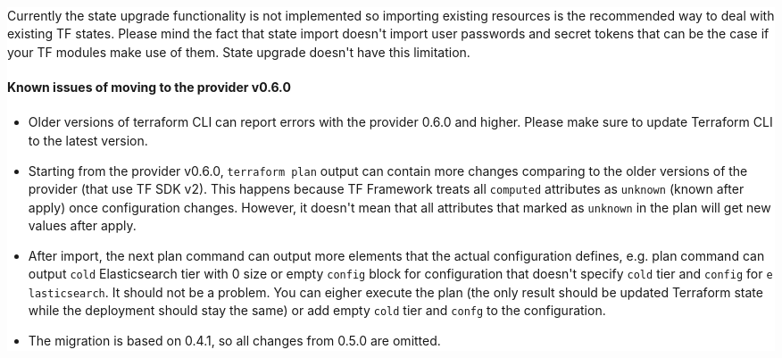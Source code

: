 Currently the state upgrade functionality is not implemented so importing existing resources is the recommended way to deal with existing TF states.
Please mind the fact that state import doesn't import user passwords and secret tokens that can be the case if your TF modules make use of them.
State upgrade doesn't have this limitation.

#### Known issues of moving to the provider v0.6.0

- Older versions of terraform CLI can report errors with the provider 0.6.0 and higher. Please make sure to update Terraform CLI to the latest version.

- Starting from the provider v0.6.0, `terraform plan` output can contain more changes comparing to the older versions of the provider (that use TF SDK v2).
  This happens because TF Framework treats all `computed` attributes as `unknown` (known after apply) once configuration changes.
  However, it doesn't mean that all attributes that marked as `unknown` in the plan will get new values after apply.

- After import, the next plan command can output more elements that the actual configuration defines, e.g. plan command can output `cold` Elasticsearch tier with 0 size or empty `config` block for configuration that doesn't specify `cold` tier and `config` for `elasticsearch`.
  It should not be a problem. You can eigher execute the plan (the only result should be updated Terraform state while the deployment should stay the same) or add empty `cold` tier and `confg` to the configuration.

- The migration is based on 0.4.1, so all changes from 0.5.0 are omitted.
